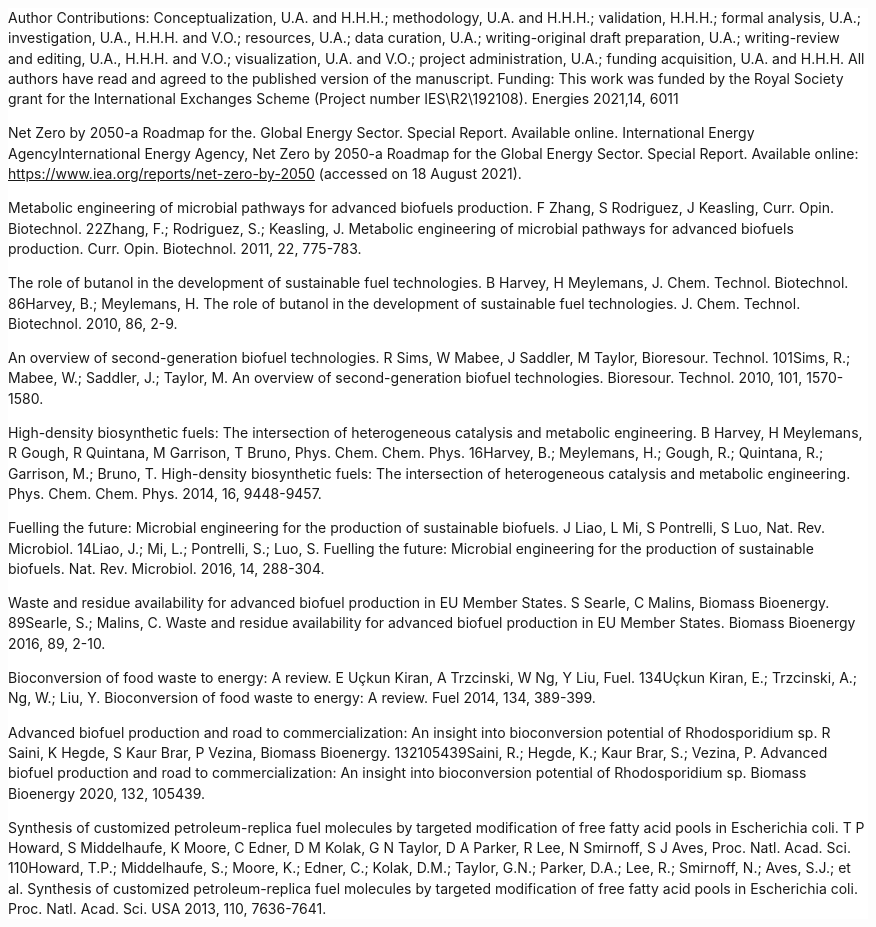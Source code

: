 

Author Contributions: Conceptualization, U.A. and H.H.H.; methodology, U.A. and H.H.H.; validation, H.H.H.; formal analysis, U.A.; investigation, U.A., H.H.H. and V.O.; resources, U.A.; data curation, U.A.; writing-original draft preparation, U.A.; writing-review and editing, U.A., H.H.H. and V.O.; visualization, U.A. and V.O.; project administration, U.A.; funding acquisition, U.A. and H.H.H. All authors have read and agreed to the published version of the manuscript. Funding: This work was funded by the Royal Society grant for the International Exchanges Scheme (Project number IES\R2\192108).
Energies 2021,14, 6011   

Net Zero by 2050-a Roadmap for the. Global Energy Sector. Special Report. Available online. International Energy AgencyInternational Energy Agency, Net Zero by 2050-a Roadmap for the Global Energy Sector. Special Report. Available online: https://www.iea.org/reports/net-zero-by-2050 (accessed on 18 August 2021).

Metabolic engineering of microbial pathways for advanced biofuels production. F Zhang, S Rodriguez, J Keasling, Curr. Opin. Biotechnol. 22Zhang, F.; Rodriguez, S.; Keasling, J. Metabolic engineering of microbial pathways for advanced biofuels production. Curr. Opin. Biotechnol. 2011, 22, 775-783.

The role of butanol in the development of sustainable fuel technologies. B Harvey, H Meylemans, J. Chem. Technol. Biotechnol. 86Harvey, B.; Meylemans, H. The role of butanol in the development of sustainable fuel technologies. J. Chem. Technol. Biotechnol. 2010, 86, 2-9.

An overview of second-generation biofuel technologies. R Sims, W Mabee, J Saddler, M Taylor, Bioresour. Technol. 101Sims, R.; Mabee, W.; Saddler, J.; Taylor, M. An overview of second-generation biofuel technologies. Bioresour. Technol. 2010, 101, 1570-1580.

High-density biosynthetic fuels: The intersection of heterogeneous catalysis and metabolic engineering. B Harvey, H Meylemans, R Gough, R Quintana, M Garrison, T Bruno, Phys. Chem. Chem. Phys. 16Harvey, B.; Meylemans, H.; Gough, R.; Quintana, R.; Garrison, M.; Bruno, T. High-density biosynthetic fuels: The intersection of heterogeneous catalysis and metabolic engineering. Phys. Chem. Chem. Phys. 2014, 16, 9448-9457.

Fuelling the future: Microbial engineering for the production of sustainable biofuels. J Liao, L Mi, S Pontrelli, S Luo, Nat. Rev. Microbiol. 14Liao, J.; Mi, L.; Pontrelli, S.; Luo, S. Fuelling the future: Microbial engineering for the production of sustainable biofuels. Nat. Rev. Microbiol. 2016, 14, 288-304.

Waste and residue availability for advanced biofuel production in EU Member States. S Searle, C Malins, Biomass Bioenergy. 89Searle, S.; Malins, C. Waste and residue availability for advanced biofuel production in EU Member States. Biomass Bioenergy 2016, 89, 2-10.

Bioconversion of food waste to energy: A review. E Uçkun Kiran, A Trzcinski, W Ng, Y Liu, Fuel. 134Uçkun Kiran, E.; Trzcinski, A.; Ng, W.; Liu, Y. Bioconversion of food waste to energy: A review. Fuel 2014, 134, 389-399.

Advanced biofuel production and road to commercialization: An insight into bioconversion potential of Rhodosporidium sp. R Saini, K Hegde, S Kaur Brar, P Vezina, Biomass Bioenergy. 132105439Saini, R.; Hegde, K.; Kaur Brar, S.; Vezina, P. Advanced biofuel production and road to commercialization: An insight into bioconversion potential of Rhodosporidium sp. Biomass Bioenergy 2020, 132, 105439.

Synthesis of customized petroleum-replica fuel molecules by targeted modification of free fatty acid pools in Escherichia coli. T P Howard, S Middelhaufe, K Moore, C Edner, D M Kolak, G N Taylor, D A Parker, R Lee, N Smirnoff, S J Aves, Proc. Natl. Acad. Sci. 110Howard, T.P.; Middelhaufe, S.; Moore, K.; Edner, C.; Kolak, D.M.; Taylor, G.N.; Parker, D.A.; Lee, R.; Smirnoff, N.; Aves, S.J.; et al. Synthesis of customized petroleum-replica fuel molecules by targeted modification of free fatty acid pools in Escherichia coli. Proc. Natl. Acad. Sci. USA 2013, 110, 7636-7641.
